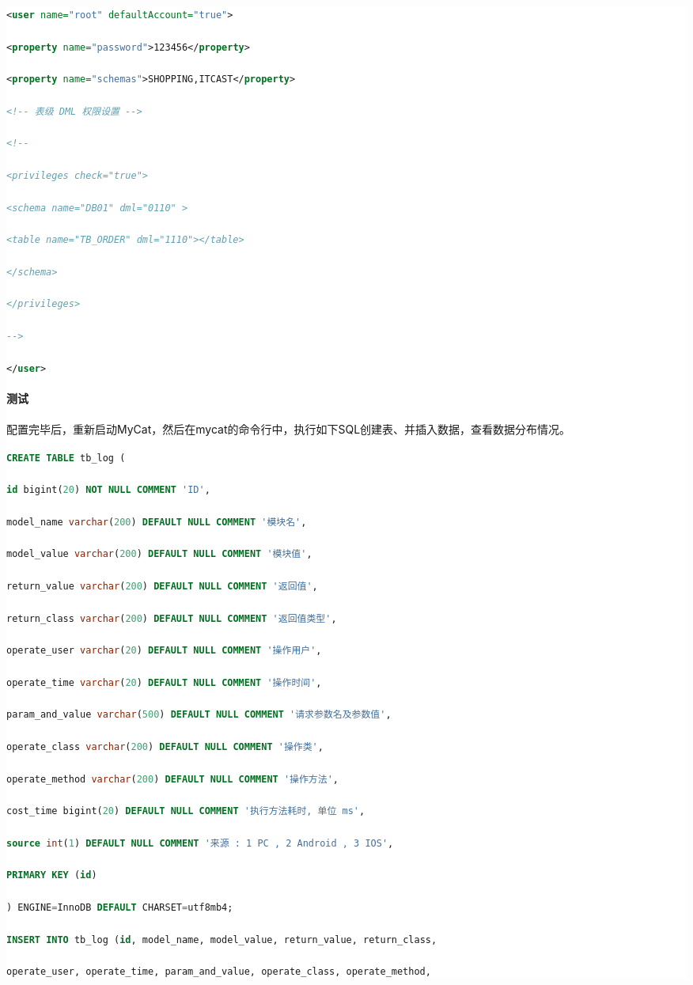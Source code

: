 ```xml
<user name="root" defaultAccount="true">

<property name="password">123456</property>

<property name="schemas">SHOPPING,ITCAST</property>

<!-- 表级 DML 权限设置 -->

<!--

<privileges check="true">

<schema name="DB01" dml="0110" >

<table name="TB_ORDER" dml="1110"></table>

</schema>

</privileges>

-->

</user>
```


#### 测试

配置完毕后，重新启动MyCat，然后在mycat的命令行中，执行如下SQL创建表、并插入数据，查看数据分布情况。

```sql
CREATE TABLE tb_log (

id bigint(20) NOT NULL COMMENT 'ID',

model_name varchar(200) DEFAULT NULL COMMENT '模块名',

model_value varchar(200) DEFAULT NULL COMMENT '模块值',

return_value varchar(200) DEFAULT NULL COMMENT '返回值',

return_class varchar(200) DEFAULT NULL COMMENT '返回值类型',

operate_user varchar(20) DEFAULT NULL COMMENT '操作用户',

operate_time varchar(20) DEFAULT NULL COMMENT '操作时间',

param_and_value varchar(500) DEFAULT NULL COMMENT '请求参数名及参数值',

operate_class varchar(200) DEFAULT NULL COMMENT '操作类',

operate_method varchar(200) DEFAULT NULL COMMENT '操作方法',

cost_time bigint(20) DEFAULT NULL COMMENT '执行方法耗时, 单位 ms',

source int(1) DEFAULT NULL COMMENT '来源 : 1 PC , 2 Android , 3 IOS',

PRIMARY KEY (id)

) ENGINE=InnoDB DEFAULT CHARSET=utf8mb4;

INSERT INTO tb_log (id, model_name, model_value, return_value, return_class,

operate_user, operate_time, param_and_value, operate_class, operate_method,

```